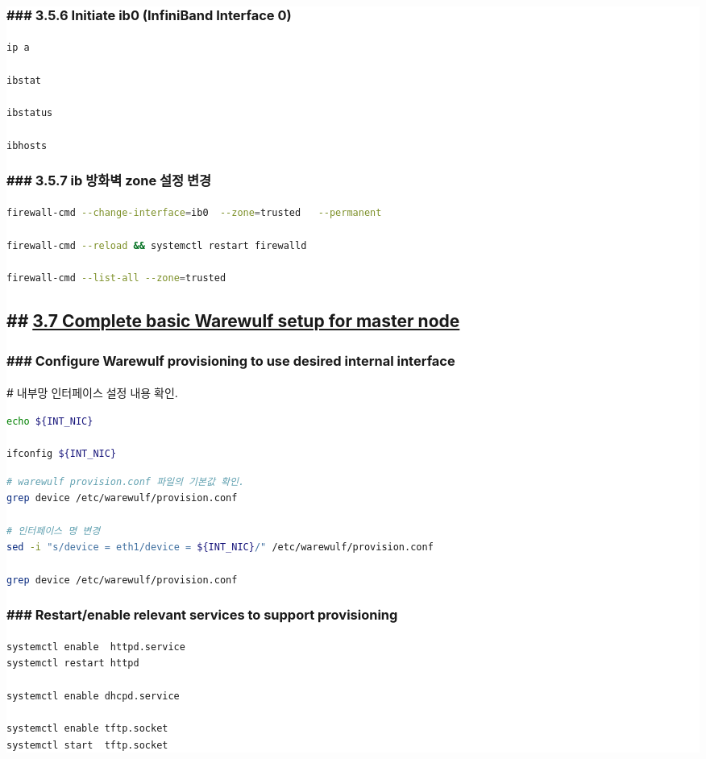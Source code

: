 ### ### 3.5.6 Initiate ib0 (InfiniBand Interface 0)
```bash
ip a

ibstat

ibstatus

ibhosts
```

### ### 3.5.7 ib 방화벽 zone 설정 변경
```bash
firewall-cmd --change-interface=ib0  --zone=trusted   --permanent

firewall-cmd --reload && systemctl restart firewalld

firewall-cmd --list-all --zone=trusted

```

## ## [3.7 Complete basic Warewulf setup for master node][contents]

### ### Configure Warewulf provisioning to use desired internal interface
\# 내부망 인터페이스 설정 내용 확인.  
```bash
echo ${INT_NIC}

ifconfig ${INT_NIC}
```

```bash
# warewulf provision.conf 파일의 기본값 확인.  
grep device /etc/warewulf/provision.conf

# 인터페이스 명 변경
sed -i "s/device = eth1/device = ${INT_NIC}/" /etc/warewulf/provision.conf

grep device /etc/warewulf/provision.conf
```

### ### Restart/enable relevant services to support provisioning
```bash
systemctl enable  httpd.service
systemctl restart httpd

systemctl enable dhcpd.service

systemctl enable tftp.socket
systemctl start  tftp.socket
```


[contents]: OpenHPC%20Cluster%20Building%20(v3.2-Rocky9%20Base%20OS).md#-목차
[1]: OpenHPC%20Cluster%20Building%20(v3.2-Rocky9%20Base%20OS).md#-1-introduction
[2]: OpenHPC%20Cluster%20Building%20(v3.2-Rocky9%20Base%20OS).md#-2-network-and-firewall-setup-to-base-operating-system-bos
[3]: OpenHPC%20Cluster%20Building%20(v3.2-Rocky9%20Base%20OS).md#-3-install-openhpc-components
[3.1]: OpenHPC%20Cluster%20Building%20(v3.2-Rocky9%20Base%20OS).md#-31-enable-openhpc-repository-for-local-use
[3.3]: OpenHPC%20Cluster%20Building%20(v3.2-Rocky9%20Base%20OS).md#-33-add-provisioning-services-on-master-node
[3.4]: OpenHPC%20Cluster%20Building%20(v3.2-Rocky9%20Base%20OS).md#-34-add-resource-management-services-on-master-node
[3.5]: OpenHPC%20Cluster%20Building%20(v3.2-Rocky9%20Base%20OS).md#-35-optionally-add-infiniband-support-services-on-master-node
[3.7]: OpenHPC%20Cluster%20Building%20(v3.2-Rocky9%20Base%20OS).md#-37-complete-basic-warewulf-setup-for-master-node
[3.8]: OpenHPC%20Cluster%20Building%20(v3.2-Rocky9%20Base%20OS).md#-37-complete-basic-warewulf-setup-for-master-node
[3.9]: OpenHPC%20Cluster%20Building%20(v3.2-Rocky9%20Base%20OS).md#-39-finalizing-provisioning-configuration
[3.10]: OpenHPC%20Cluster%20Building%20(v3.2-Rocky9%20Base%20OS).md#-310-boot-compute-nodes
[4]: OpenHPC%20Cluster%20Building%20(v3.2-Rocky9%20Base%20OS).md#-4-install-openhpc-development-components
[5]: OpenHPC%20Cluster%20Building%20(v3.2-Rocky9%20Base%20OS).md#-5-resource-manager-startup
[6]: OpenHPC%20Cluster%20Building%20(v3.2-Rocky9%20Base%20OS).md#-6-slurmdbd-sacctmgr-cgroup
[7]: OpenHPC%20Cluster%20Building%20(v3.2-Rocky9%20Base%20OS).md#-7-gpu-node-provisioning-of-openhpc-cluster
[END]: OpenHPC%20Cluster%20Building%20(v3.2-Rocky9%20Base%20OS).md#end
